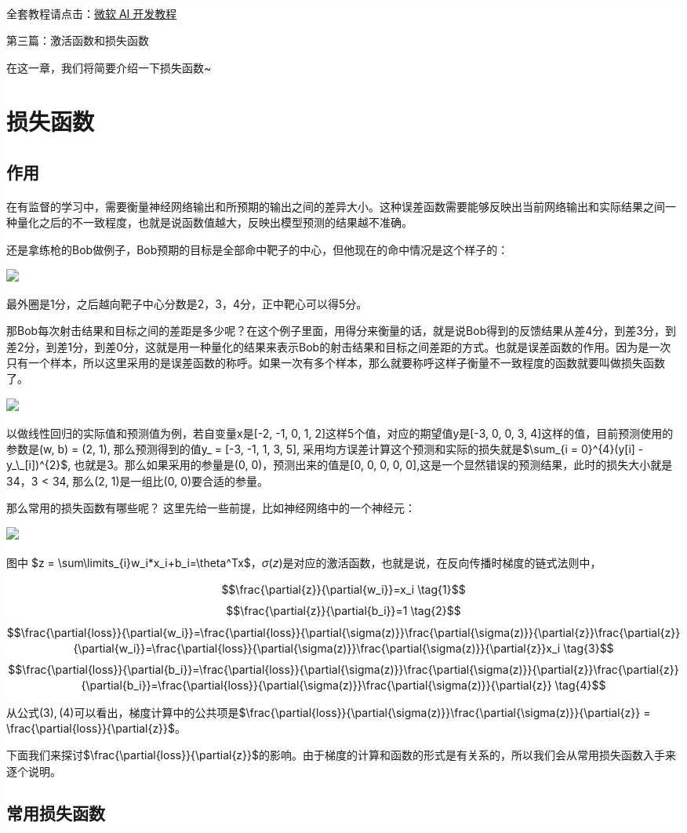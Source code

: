 全套教程请点击：[微软 AI 开发教程](https://www.cnblogs.com/ms-uap/p/9957265.html)

第三篇：激活函数和损失函数

在这一章，我们将简要介绍一下损失函数~

# 损失函数

## 作用

在有监督的学习中，需要衡量神经网络输出和所预期的输出之间的差异大小。这种误差函数需要能够反映出当前网络输出和实际结果之间一种量化之后的不一致程度，也就是说函数值越大，反映出模型预测的结果越不准确。

还是拿练枪的Bob做例子，Bob预期的目标是全部命中靶子的中心，但他现在的命中情况是这个样子的：

![](https://img2018.cnblogs.com/blog/700062/201811/700062-20181115132247289-1992782981.png)



最外圈是1分，之后越向靶子中心分数是2，3，4分，正中靶心可以得5分。

那Bob每次射击结果和目标之间的差距是多少呢？在这个例子里面，用得分来衡量的话，就是说Bob得到的反馈结果从差4分，到差3分，到差2分，到差1分，到差0分，这就是用一种量化的结果来表示Bob的射击结果和目标之间差距的方式。也就是误差函数的作用。因为是一次只有一个样本，所以这里采用的是误差函数的称呼。如果一次有多个样本，那么就要称呼这样子衡量不一致程度的函数就要叫做损失函数了。

![](https://img2018.cnblogs.com/blog/700062/201811/700062-20181115132302340-393603096.png)



以做线性回归的实际值和预测值为例，若自变量x是[-2, -1, 0, 1, 2]这样5个值，对应的期望值y是[-3, 0, 0, 3, 4]这样的值，目前预测使用的参数是(w, b) = (2, 1), 那么预测得到的值y_ = [-3, -1, 1, 3, 5], 采用均方误差计算这个预测和实际的损失就是$\sum_{i = 0}^{4}(y[i] - y_\_[i])^{2}$, 也就是3。那么如果采用的参量是(0, 0)，预测出来的值是[0, 0, 0, 0, 0],这是一个显然错误的预测结果，此时的损失大小就是34，$3 < 34$, 那么(2, 1)是一组比(0, 0)要合适的参量。

那么常用的损失函数有哪些呢？
这里先给一些前提，比如神经网络中的一个神经元：

![](https://img2018.cnblogs.com/blog/700062/201811/700062-20181115132331574-499049181.png)



图中 $z = \sum\limits_{i}w_i*x_i+b_i=\theta^Tx$，$\sigma(z)$是对应的激活函数，也就是说，在反向传播时梯度的链式法则中，

$$\frac{\partial{z}}{\partial{w_i}}=x_i \tag{1}$$
$$\frac{\partial{z}}{\partial{b_i}}=1 \tag{2}$$
$$\frac{\partial{loss}}{\partial{w_i}}=\frac{\partial{loss}}{\partial{\sigma(z)}}\frac{\partial{\sigma(z)}}{\partial{z}}\frac{\partial{z}}{\partial{w_i}}=\frac{\partial{loss}}{\partial{\sigma(z)}}\frac{\partial{\sigma(z)}}{\partial{z}}x_i \tag{3}$$
$$\frac{\partial{loss}}{\partial{b_i}}=\frac{\partial{loss}}{\partial{\sigma(z)}}\frac{\partial{\sigma(z)}}{\partial{z}}\frac{\partial{z}}{\partial{b_i}}=\frac{\partial{loss}}{\partial{\sigma(z)}}\frac{\partial{\sigma(z)}}{\partial{z}} \tag{4}$$

从公式$(3),(4)$可以看出，梯度计算中的公共项是$\frac{\partial{loss}}{\partial{\sigma(z)}}\frac{\partial{\sigma(z)}}{\partial{z}} = \frac{\partial{loss}}{\partial{z}}$。

下面我们来探讨$\frac{\partial{loss}}{\partial{z}}$的影响。由于梯度的计算和函数的形式是有关系的，所以我们会从常用损失函数入手来逐个说明。

## 常用损失函数
